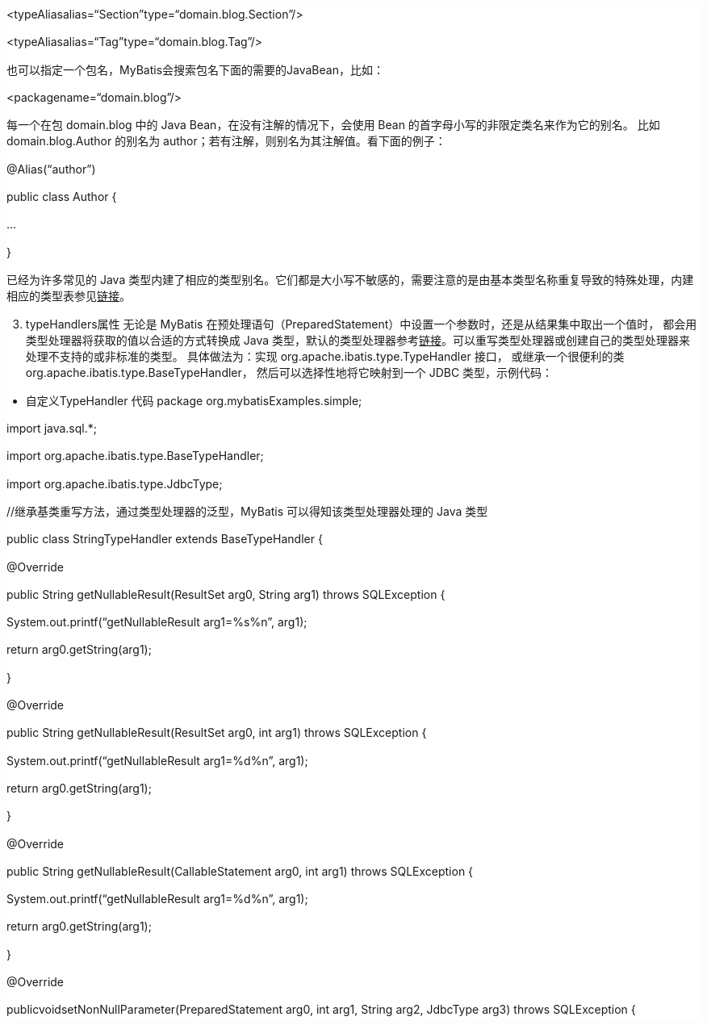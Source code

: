 <typeAliasalias=“Section”type=“domain.blog.Section”/>

<typeAliasalias=“Tag”type=“domain.blog.Tag”/>

</typeAliases> 

也可以指定一个包名，MyBatis会搜索包名下面的需要的JavaBean，比如： 

<typeAliases> 

<packagename=“domain.blog”/>

</typeAliases> 

每一个在包 domain.blog 中的 Java Bean，在没有注解的情况下，会使用 Bean 的首字母小写的非限定类名来作为它的别名。 比如 domain.blog.Author 的别名为 author；若有注解，则别名为其注解值。看下面的例子： 

@Alias(“author”) 

public class Author { 

 … 

} 

已经为许多常见的 Java 类型内建了相应的类型别名。它们都是大小写不敏感的，需要注意的是由基本类型名称重复导致的特殊处理，内建相应的类型表参见[链接](82-Mybatis.one)。 

3. typeHandlers属性 
无论是 MyBatis 在预处理语句（PreparedStatement）中设置一个参数时，还是从结果集中取出一个值时， 都会用类型处理器将获取的值以合适的方式转换成 Java 类型，默认的类型处理器参考[链接](82-Mybatis.one)。可以重写类型处理器或创建自己的类型处理器来处理不支持的或非标准的类型。 具体做法为：实现 org.apache.ibatis.type.TypeHandler 接口， 或继承一个很便利的类 org.apache.ibatis.type.BaseTypeHandler， 然后可以选择性地将它映射到一个 JDBC 类型，示例代码： 

- 自定义TypeHandler 代码 
package org.mybatisExamples.simple; 

import java.sql.*; 

import org.apache.ibatis.type.BaseTypeHandler; 

import org.apache.ibatis.type.JdbcType; 

//继承基类重写方法，通过类型处理器的泛型，MyBatis 可以得知该类型处理器处理的 Java 类型 

public class StringTypeHandler extends BaseTypeHandler<String> { 

@Override

public String getNullableResult(ResultSet arg0, String arg1) throws SQLException { 

 System.out.printf(“getNullableResult arg1=%s%n”, arg1); 

return arg0.getString(arg1); 

 } 

@Override

public String getNullableResult(ResultSet arg0, int arg1) throws SQLException { 

 System.out.printf(“getNullableResult arg1=%d%n”, arg1); 

return arg0.getString(arg1); 

 } 

@Override

public String getNullableResult(CallableStatement arg0, int arg1) throws SQLException { 

 System.out.printf(“getNullableResult arg1=%d%n”, arg1); 

return arg0.getString(arg1); 

 } 

@Override

publicvoidsetNonNullParameter(PreparedStatement arg0, int arg1, String arg2, JdbcType arg3) throws SQLException { 
